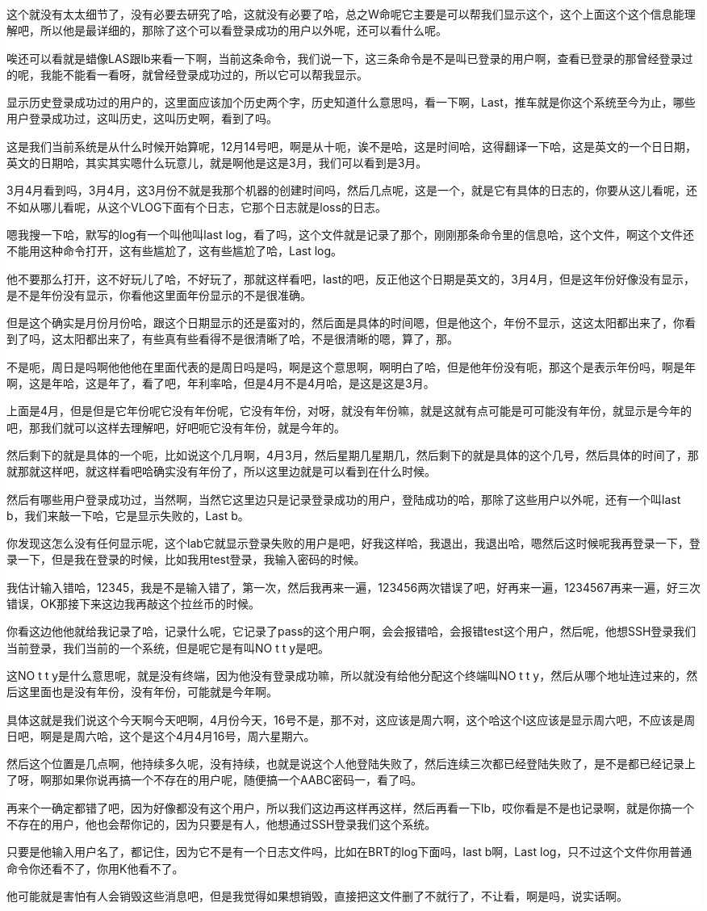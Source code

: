 这个就没有太太细节了，没有必要去研究了哈，这就没有必要了哈，总之W命呢它主要是可以帮我们显示这个，这个上面这个这个信息能理解吧，所以他是最详细的，那除了这个可以看登录成功的用户以外呢，还可以看什么呢。

唉还可以看就是蜡像LAS跟lb来看一下啊，当前这条命令，我们说一下，这三条命令是不是叫已登录的用户啊，查看已登录的那曾经登录过的呢，我能不能看一看呀，就曾经登录成功过的，所以它可以帮我显示。

显示历史登录成功过的用户的，这里面应该加个历史两个字，历史知道什么意思吗，看一下啊，Last，推车就是你这个系统至今为止，哪些用户登录成功过，这叫历史，这叫历史啊，看到了吗。

这是我们当前系统是从什么时候开始算呢，12月14号吧，啊是从十呃，诶不是哈，这是时间哈，这得翻译一下哈，这是英文的一个日日期，英文的日期哈，其实其实嗯什么玩意儿，就是啊他是这是3月，我们可以看到是3月。

3月4月看到吗，3月4月，这3月份不就是我那个机器的创建时间吗，然后几点呢，这是一个，就是它有具体的日志的，你要从这儿看呢，还不如从哪儿看呢，从这个VLOG下面有个日志，它那个日志就是loss的日志。

嗯我搜一下哈，默写的log有一个叫他叫last log，看了吗，这个文件就是记录了那个，刚刚那条命令里的信息哈，这个文件，啊这个文件还不能用这种命令打开，这有些尴尬了，这有些尴尬了哈，Last log。

他不要那么打开，这不好玩儿了哈，不好玩了，那就这样看吧，last的吧，反正他这个日期是英文的，3月4月，但是这年份好像没有显示，是不是年份没有显示，你看他这里面年份显示的不是很准确。

但是这个确实是月份月份哈，跟这个日期显示的还是蛮对的，然后面是具体的时间嗯，但是他这个，年份不显示，这这太阳都出来了，你看到了吗，这太阳都出来了，有些真有些看得不是很清晰了哈，不是很清晰的嗯，算了，那。

不是呃，周日是吗啊他他他在里面代表的是周日吗是吗，啊是这个意思啊，啊明白了哈，但是他年份没有呃，那这个是表示年份吗，啊是年啊，这是年哈，这是年了，看了吧，年利率哈，但是4月不是4月哈，是这是这是3月。

上面是4月，但是但是它年份呢它没有年份呢，它没有年份，对呀，就没有年份嘛，就是这就有点可能是可可能没有年份，就显示是今年的吧，那我们就可以这样去理解吧，好吧呃它没有年份，就是今年的。

然后剩下的就是具体的一个呃，比如说这个几月啊，4月3月，然后星期几星期几，然后剩下的就是具体的这个几号，然后具体的时间了，那就那就这样吧，就这样看吧哈确实没有年份了，所以这里边就是可以看到在什么时候。

然后有哪些用户登录成功过，当然啊，当然它这里边只是记录登录成功的用户，登陆成功的哈，那除了这些用户以外呢，还有一个叫last b，我们来敲一下哈，它是显示失败的，Last b。

你发现这怎么没有任何显示呢，这个lab它就显示登录失败的用户是吧，好我这样哈，我退出，我退出哈，嗯然后这时候呢我再登录一下，登录一下，但是我在登录的时候，比如我用test登录，我输入密码的时候。

我估计输入错哈，12345，我是不是输入错了，第一次，然后我再来一遍，123456两次错误了吧，好再来一遍，1234567再来一遍，好三次错误，OK那接下来这边我再敲这个拉丝币的时候。

你看这边他他就给我记录了哈，记录什么呢，它记录了pass的这个用户啊，会会报错哈，会报错test这个用户，然后呢，他想SSH登录我们当前登录，我们当前的一个系统，但是呢它是有叫NO t t y是吧。

这NO t t y是什么意思呢，就是没有终端，因为他没有登录成功嘛，所以就没有给他分配这个终端叫NO t t y，然后从哪个地址连过来的，然后这里面也是没有年份，没有年份，可能就是今年啊。

具体这就是我们说这个今天啊今天吧啊，4月份今天，16号不是，那不对，这应该是周六啊，这个哈这个I这应该是显示周六吧，不应该是周日吧，啊是是周六哈，这个是这个4月4月16号，周六星期六。

然后这个位置是几点啊，他持续多久呢，没有持续，也就是说这个人他登陆失败了，然后连续三次都已经登陆失败了，是不是都已经记录上了呀，啊那如果你说再搞一个不存在的用户呢，随便搞一个AABC密码一，看了吗。

再来个一确定都错了吧，因为好像都没有这个用户，所以我们这边再这样再这样，然后再看一下lb，哎你看是不是也记录啊，就是你搞一个不存在的用户，他也会帮你记的，因为只要是有人，他想通过SSH登录我们这个系统。

只要是他输入用户名了，都记住，因为它不是有一个日志文件吗，比如在BRT的log下面吗，last b啊，Last log，只不过这个文件你用普通命令你还看不了，你用K他看不了。

他可能就是害怕有人会销毁这些消息吧，但是我觉得如果想销毁，直接把这文件删了不就行了，不让看，啊是吗，说实话啊。


